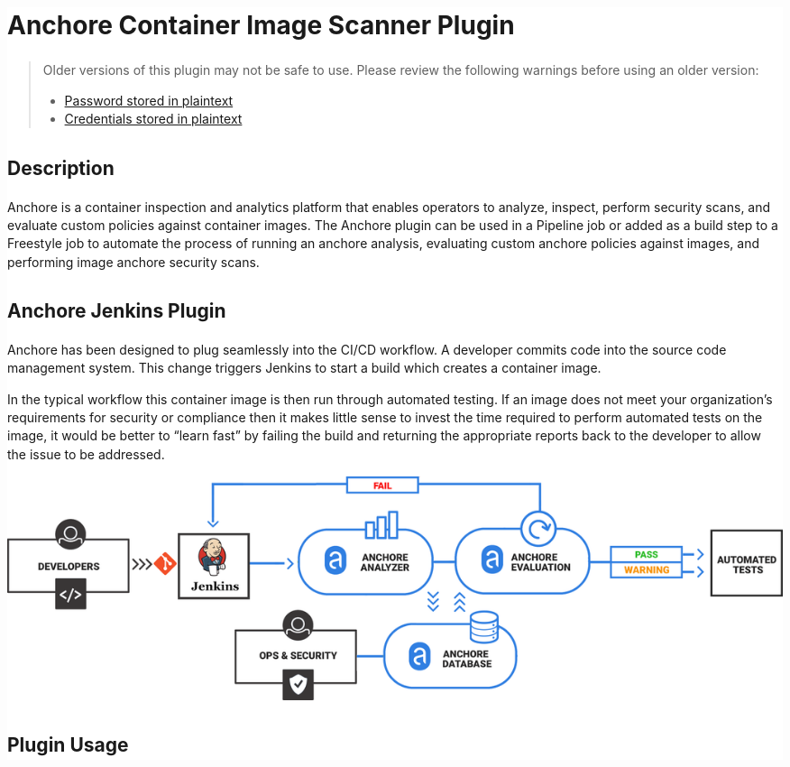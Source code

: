 # Anchore Container Image Scanner Plugin

> Older versions of this plugin may not be safe to use. Please review the following warnings before using an older version:
>- [Password stored in plaintext](https://jenkins.io/security/advisory/2018-07-30/#SECURITY-1039)
>- [Credentials stored in plaintext](https://jenkins.io/security/advisory/2019-11-21/#SECURITY-1539)

## Description

Anchore is a container inspection and analytics platform that enables
operators to analyze, inspect, perform security scans, and evaluate
custom policies against container images. The Anchore plugin can be used
in a Pipeline job or added as a build step to a Freestyle job to
automate the process of running an anchore analysis, evaluating custom
anchore policies against images, and performing image anchore security
scans. 

## Anchore Jenkins Plugin

Anchore has been designed to plug seamlessly into the CI/CD workflow. A
developer commits code into the source code management system. This
change triggers Jenkins to start a build which creates a container
image.

In the typical workflow this container image is then run through
automated testing. If an image does not meet your organization’s
requirements for security or compliance then it makes little sense to
invest the time required to perform automated tests on the image, it
would be better to “learn fast” by failing the build and returning the
appropriate reports back to the developer to allow the issue to be
addressed.


![](docs/images/workflow.png)

## Plugin Usage

